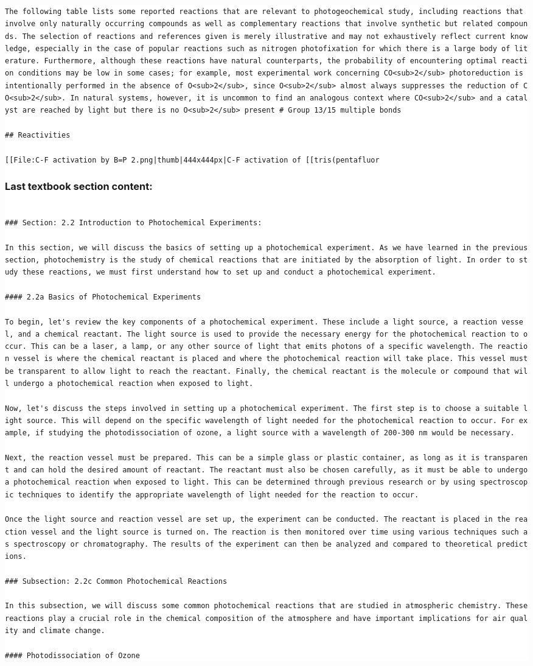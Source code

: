 ```
The following table lists some reported reactions that are relevant to photogeochemical study, including reactions that involve only naturally occurring compounds as well as complementary reactions that involve synthetic but related compounds. The selection of reactions and references given is merely illustrative and may not exhaustively reflect current knowledge, especially in the case of popular reactions such as nitrogen photofixation for which there is a large body of literature. Furthermore, although these reactions have natural counterparts, the probability of encountering optimal reaction conditions may be low in some cases; for example, most experimental work concerning CO<sub>2</sub> photoreduction is intentionally performed in the absence of O<sub>2</sub>, since O<sub>2</sub> almost always suppresses the reduction of CO<sub>2</sub>. In natural systems, however, it is uncommon to find an analogous context where CO<sub>2</sub> and a catalyst are reached by light but there is no O<sub>2</sub> present # Group 13/15 multiple bonds

## Reactivities

[[File:C-F activation by B=P 2.png|thumb|444x444px|C-F activation of [[tris(pentafluor
```

### Last textbook section content:
```

### Section: 2.2 Introduction to Photochemical Experiments:

In this section, we will discuss the basics of setting up a photochemical experiment. As we have learned in the previous section, photochemistry is the study of chemical reactions that are initiated by the absorption of light. In order to study these reactions, we must first understand how to set up and conduct a photochemical experiment.

#### 2.2a Basics of Photochemical Experiments

To begin, let's review the key components of a photochemical experiment. These include a light source, a reaction vessel, and a chemical reactant. The light source is used to provide the necessary energy for the photochemical reaction to occur. This can be a laser, a lamp, or any other source of light that emits photons of a specific wavelength. The reaction vessel is where the chemical reactant is placed and where the photochemical reaction will take place. This vessel must be transparent to allow light to reach the reactant. Finally, the chemical reactant is the molecule or compound that will undergo a photochemical reaction when exposed to light.

Now, let's discuss the steps involved in setting up a photochemical experiment. The first step is to choose a suitable light source. This will depend on the specific wavelength of light needed for the photochemical reaction to occur. For example, if studying the photodissociation of ozone, a light source with a wavelength of 200-300 nm would be necessary.

Next, the reaction vessel must be prepared. This can be a simple glass or plastic container, as long as it is transparent and can hold the desired amount of reactant. The reactant must also be chosen carefully, as it must be able to undergo a photochemical reaction when exposed to light. This can be determined through previous research or by using spectroscopic techniques to identify the appropriate wavelength of light needed for the reaction to occur.

Once the light source and reaction vessel are set up, the experiment can be conducted. The reactant is placed in the reaction vessel and the light source is turned on. The reaction is then monitored over time using various techniques such as spectroscopy or chromatography. The results of the experiment can then be analyzed and compared to theoretical predictions.

### Subsection: 2.2c Common Photochemical Reactions

In this subsection, we will discuss some common photochemical reactions that are studied in atmospheric chemistry. These reactions play a crucial role in the chemical composition of the atmosphere and have important implications for air quality and climate change.

#### Photodissociation of Ozone

```
